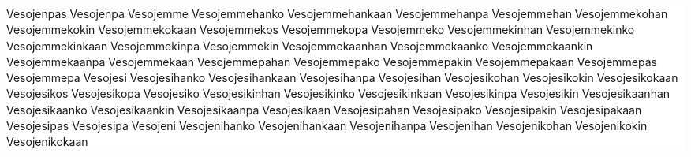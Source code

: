 Vesojenpas
Vesojenpa
Vesojemme
Vesojemmehanko
Vesojemmehankaan
Vesojemmehanpa
Vesojemmehan
Vesojemmekohan
Vesojemmekokin
Vesojemmekokaan
Vesojemmekos
Vesojemmekopa
Vesojemmeko
Vesojemmekinhan
Vesojemmekinko
Vesojemmekinkaan
Vesojemmekinpa
Vesojemmekin
Vesojemmekaanhan
Vesojemmekaanko
Vesojemmekaankin
Vesojemmekaanpa
Vesojemmekaan
Vesojemmepahan
Vesojemmepako
Vesojemmepakin
Vesojemmepakaan
Vesojemmepas
Vesojemmepa
Vesojesi
Vesojesihanko
Vesojesihankaan
Vesojesihanpa
Vesojesihan
Vesojesikohan
Vesojesikokin
Vesojesikokaan
Vesojesikos
Vesojesikopa
Vesojesiko
Vesojesikinhan
Vesojesikinko
Vesojesikinkaan
Vesojesikinpa
Vesojesikin
Vesojesikaanhan
Vesojesikaanko
Vesojesikaankin
Vesojesikaanpa
Vesojesikaan
Vesojesipahan
Vesojesipako
Vesojesipakin
Vesojesipakaan
Vesojesipas
Vesojesipa
Vesojeni
Vesojenihanko
Vesojenihankaan
Vesojenihanpa
Vesojenihan
Vesojenikohan
Vesojenikokin
Vesojenikokaan